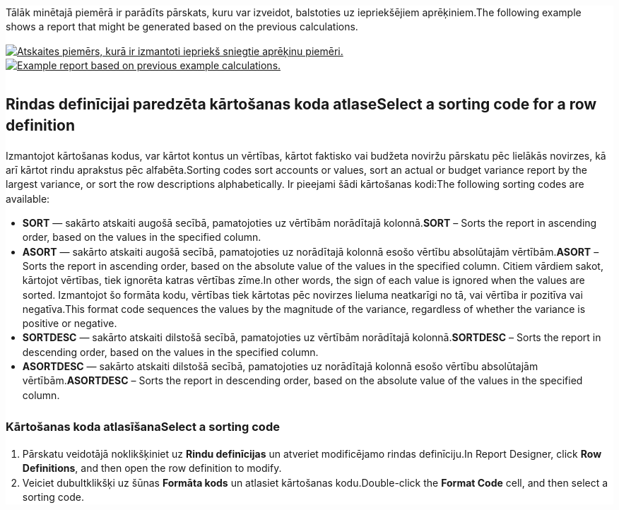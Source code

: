 <span data-ttu-id="60416-321">Tālāk minētajā piemērā ir parādīts pārskats, kuru var izveidot, balstoties uz iepriekšējiem aprēķiniem.</span><span class="sxs-lookup"><span data-stu-id="60416-321">The following example shows a report that might be generated based on the previous calculations.</span></span>

<span data-ttu-id="60416-322">[![Atskaites piemērs, kurā ir izmantoti iepriekš sniegtie aprēķinu piemēri.](./media/cbrreport-1024x272.png)](./media/cbrreport.png)</span><span class="sxs-lookup"><span data-stu-id="60416-322">[![Example report based on previous example calculations.](./media/cbrreport-1024x272.png)](./media/cbrreport.png)</span></span>

## <a name="select-a-sorting-code-for-a-row-definition"></a><span data-ttu-id="60416-323">Rindas definīcijai paredzēta kārtošanas koda atlase</span><span class="sxs-lookup"><span data-stu-id="60416-323">Select a sorting code for a row definition</span></span>
<span data-ttu-id="60416-324">Izmantojot kārtošanas kodus, var kārtot kontus un vērtības, kārtot faktisko vai budžeta noviržu pārskatu pēc lielākās novirzes, kā arī kārtot rindu aprakstus pēc alfabēta.</span><span class="sxs-lookup"><span data-stu-id="60416-324">Sorting codes sort accounts or values, sort an actual or budget variance report by the largest variance, or sort the row descriptions alphabetically.</span></span> <span data-ttu-id="60416-325">Ir pieejami šādi kārtošanas kodi:</span><span class="sxs-lookup"><span data-stu-id="60416-325">The following sorting codes are available:</span></span>

- <span data-ttu-id="60416-326">**SORT** — sakārto atskaiti augošā secībā, pamatojoties uz vērtībām norādītajā kolonnā.</span><span class="sxs-lookup"><span data-stu-id="60416-326">**SORT** – Sorts the report in ascending order, based on the values in the specified column.</span></span>
- <span data-ttu-id="60416-327">**ASORT** — sakārto atskaiti augošā secībā, pamatojoties uz norādītajā kolonnā esošo vērtību absolūtajām vērtībām.</span><span class="sxs-lookup"><span data-stu-id="60416-327">**ASORT** – Sorts the report in ascending order, based on the absolute value of the values in the specified column.</span></span> <span data-ttu-id="60416-328">Citiem vārdiem sakot, kārtojot vērtības, tiek ignorēta katras vērtības zīme.</span><span class="sxs-lookup"><span data-stu-id="60416-328">In other words, the sign of each value is ignored when the values are sorted.</span></span> <span data-ttu-id="60416-329">Izmantojot šo formāta kodu, vērtības tiek kārtotas pēc novirzes lieluma neatkarīgi no tā, vai vērtība ir pozitīva vai negatīva.</span><span class="sxs-lookup"><span data-stu-id="60416-329">This format code sequences the values by the magnitude of the variance, regardless of whether the variance is positive or negative.</span></span>
- <span data-ttu-id="60416-330">**SORTDESC** — sakārto atskaiti dilstošā secībā, pamatojoties uz vērtībām norādītajā kolonnā.</span><span class="sxs-lookup"><span data-stu-id="60416-330">**SORTDESC** – Sorts the report in descending order, based on the values in the specified column.</span></span>
- <span data-ttu-id="60416-331">**ASORTDESC** — sakārto atskaiti dilstošā secībā, pamatojoties uz norādītajā kolonnā esošo vērtību absolūtajām vērtībām.</span><span class="sxs-lookup"><span data-stu-id="60416-331">**ASORTDESC** – Sorts the report in descending order, based on the absolute value of the values in the specified column.</span></span>

### <a name="select-a-sorting-code"></a><span data-ttu-id="60416-332">Kārtošanas koda atlasīšana</span><span class="sxs-lookup"><span data-stu-id="60416-332">Select a sorting code</span></span>

1. <span data-ttu-id="60416-333">Pārskatu veidotājā noklikšķiniet uz **Rindu definīcijas** un atveriet modificējamo rindas definīciju.</span><span class="sxs-lookup"><span data-stu-id="60416-333">In Report Designer, click **Row Definitions**, and then open the row definition to modify.</span></span>
2. <span data-ttu-id="60416-334">Veiciet dubultklikšķi uz šūnas **Formāta kods** un atlasiet kārtošanas kodu.</span><span class="sxs-lookup"><span data-stu-id="60416-334">Double-click the **Format Code** cell, and then select a sorting code.</span></span>